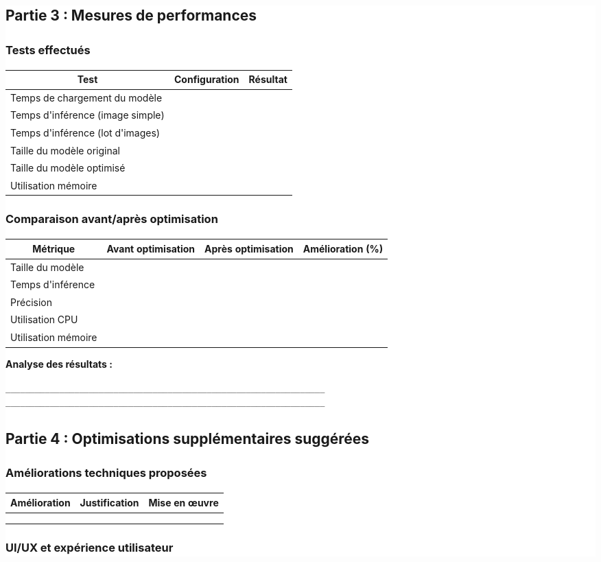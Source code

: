 ## Partie 3 : Mesures de performances

### Tests effectués

| Test | Configuration | Résultat |
|------|--------------|----------|
| Temps de chargement du modèle | | |
| Temps d'inférence (image simple) | | |
| Temps d'inférence (lot d'images) | | |
| Taille du modèle original | | |
| Taille du modèle optimisé | | |
| Utilisation mémoire | | |

### Comparaison avant/après optimisation

| Métrique | Avant optimisation | Après optimisation | Amélioration (%) |
|----------|-------------------|-------------------|------------------|
| Taille du modèle | | | |
| Temps d'inférence | | | |
| Précision | | | |
| Utilisation CPU | | | |
| Utilisation mémoire | | | |

**Analyse des résultats :**
```
_________________________________________________________________
_________________________________________________________________
```

## Partie 4 : Optimisations supplémentaires suggérées

### Améliorations techniques proposées

| Amélioration | Justification | Mise en œuvre |
|--------------|--------------|---------------|
| | | |
| | | |
| | | |

### UI/UX et expérience utilisateur
